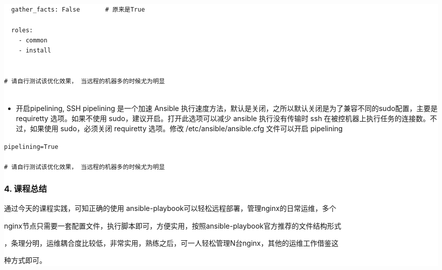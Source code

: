 ```
  gather_facts: False       # 原来是True
  
  roles:
    - common
    - install


# 请自行测试该优化效果， 当远程的机器多的时候尤为明显
    
```


- 开启pipelining, SSH pipelining 是一个加速 Ansible 执行速度方法，默认是关闭，之所以默认关闭是为了兼容不同的sudo配置，主要是 requiretty 选项。如果不使用 sudo，建议开启。打开此选项可以减少 ansible 执行没有传输时 ssh 在被控机器上执行任务的连接数。不过，如果使用 sudo，必须关闭 requiretty 选项。修改 /etc/ansible/ansible.cfg 文件可以开启 pipelining

```
pipelining=True

# 请自行测试该优化效果， 当远程的机器多的时候尤为明显

```




###  4. 课程总结

通过今天的课程实践，可知正确的使用 ansible-playbook可以轻松远程部署，管理nginx的日常运维，多个

nginx节点只需要一套配置文件，执行脚本即可，方便实用，按照ansible-playbook官方推荐的文件结构形式

，条理分明，运维耦合度比较低，非常实用，熟练之后，可一人轻松管理N台nginx，其他的运维工作借鉴这

种方式即可。














